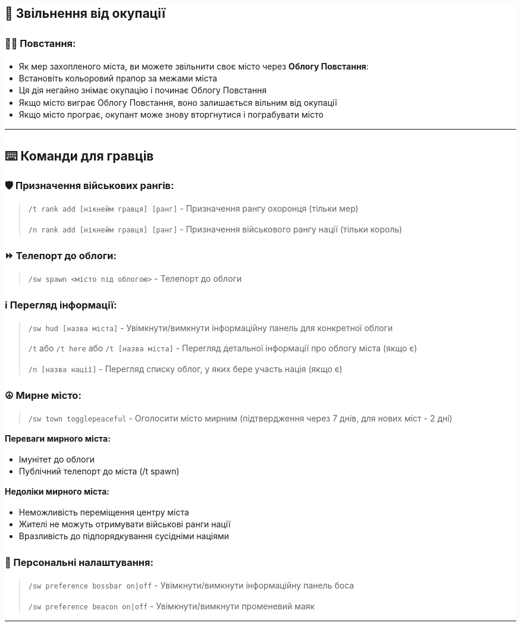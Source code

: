 
## 🗽 Звільнення від окупації

### 🧑‍🌾 Повстання:
* Як мер захопленого міста, ви можете звільнити своє місто через **Облогу Повстання**:
* Встановіть кольоровий прапор за межами міста
* Ця дія негайно знімає окупацію і починає Облогу Повстання
* Якщо місто виграє Облогу Повстання, воно залишається вільним від окупації
* Якщо місто програє, окупант може знову вторгнутися і пограбувати місто

---  

## ⌨️ Команди для гравців

### 🛡️ Призначення військових рангів:
> `/t rank add [нікнейм гравця] [ранг]` - Призначення рангу охоронця (тільки мер)
>
> `/n rank add [нікнейм гравця] [ранг]` - Призначення військового рангу нації (тільки король)

### ⏩ Телепорт до облоги:
> `/sw spawn <місто під облогою>` - Телепорт до облоги

### ℹ️ Перегляд інформації:
> `/sw hud [назва міста]` - Увімкнути/вимкнути інформаційну панель для конкретної облоги
>
> `/t` або `/t here` або `/t [назва міста]` - Перегляд детальної інформації про облогу міста (якщо є)
>
> `/n [назва нації]` - Перегляд списку облог, у яких бере участь нація (якщо є)

### ☮️ Мирне місто:
> `/sw town togglepeaceful` - Оголосити місто мирним (підтвердження через 7 днів, для нових міст - 2 дні)

**Переваги мирного міста:**
* Імунітет до облоги
* Публічний телепорт до міста (/t spawn)

**Недоліки мирного міста:**
* Неможливість переміщення центру міста
* Жителі не можуть отримувати військові ранги нації
* Вразливість до підпорядкування сусідніми націями

### 🔧 Персональні налаштування:
> `/sw preference bossbar on|off` - Увімкнути/вимкнути інформаційну панель боса
>
> `/sw preference beacon on|off` - Увімкнути/вимкнути променевий маяк

---  
